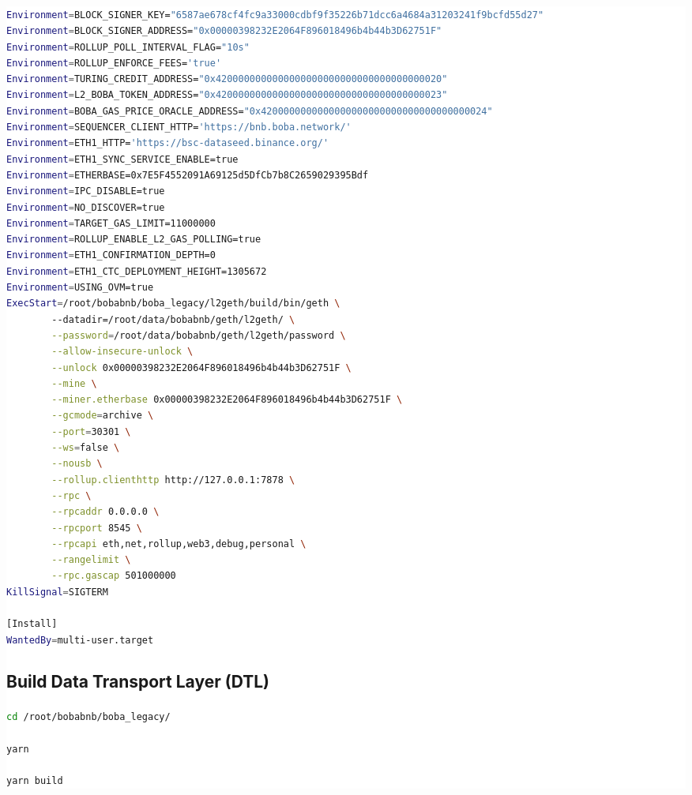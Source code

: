 ```bash
Environment=BLOCK_SIGNER_KEY="6587ae678cf4fc9a33000cdbf9f35226b71dcc6a4684a31203241f9bcfd55d27"
Environment=BLOCK_SIGNER_ADDRESS="0x00000398232E2064F896018496b4b44b3D62751F"
Environment=ROLLUP_POLL_INTERVAL_FLAG="10s"
Environment=ROLLUP_ENFORCE_FEES='true'
Environment=TURING_CREDIT_ADDRESS="0x4200000000000000000000000000000000000020"
Environment=L2_BOBA_TOKEN_ADDRESS="0x4200000000000000000000000000000000000023"
Environment=BOBA_GAS_PRICE_ORACLE_ADDRESS="0x4200000000000000000000000000000000000024"
Environment=SEQUENCER_CLIENT_HTTP='https://bnb.boba.network/'
Environment=ETH1_HTTP='https://bsc-dataseed.binance.org/'
Environment=ETH1_SYNC_SERVICE_ENABLE=true
Environment=ETHERBASE=0x7E5F4552091A69125d5DfCb7b8C2659029395Bdf
Environment=IPC_DISABLE=true
Environment=NO_DISCOVER=true
Environment=TARGET_GAS_LIMIT=11000000
Environment=ROLLUP_ENABLE_L2_GAS_POLLING=true
Environment=ETH1_CONFIRMATION_DEPTH=0
Environment=ETH1_CTC_DEPLOYMENT_HEIGHT=1305672
Environment=USING_OVM=true
ExecStart=/root/bobabnb/boba_legacy/l2geth/build/bin/geth \
        --datadir=/root/data/bobabnb/geth/l2geth/ \
        --password=/root/data/bobabnb/geth/l2geth/password \
        --allow-insecure-unlock \
        --unlock 0x00000398232E2064F896018496b4b44b3D62751F \
        --mine \
        --miner.etherbase 0x00000398232E2064F896018496b4b44b3D62751F \
        --gcmode=archive \
        --port=30301 \
        --ws=false \
        --nousb \
        --rollup.clienthttp http://127.0.0.1:7878 \
        --rpc \
        --rpcaddr 0.0.0.0 \
        --rpcport 8545 \
        --rpcapi eth,net,rollup,web3,debug,personal \
        --rangelimit \
        --rpc.gascap 501000000
KillSignal=SIGTERM

[Install]
WantedBy=multi-user.target
```

## Build Data Transport Layer (DTL)

```bash
cd /root/bobabnb/boba_legacy/

yarn

yarn build
```
